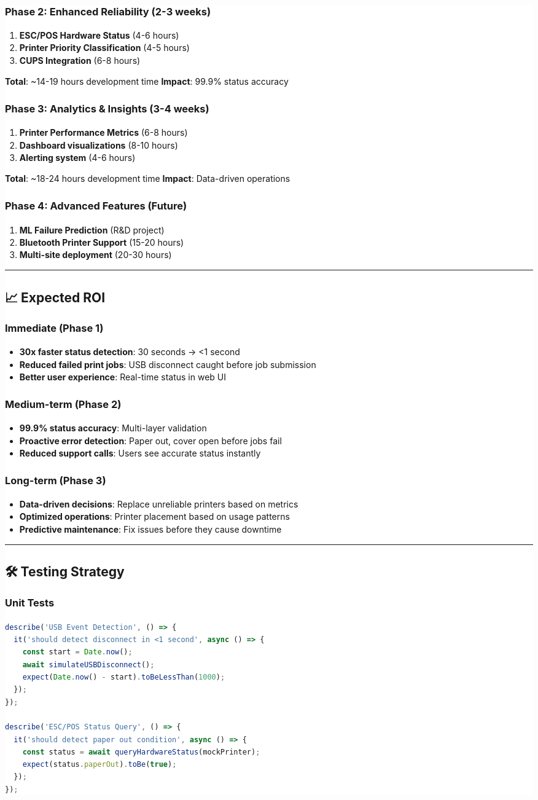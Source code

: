 ### Phase 2: Enhanced Reliability (2-3 weeks)
1. **ESC/POS Hardware Status** (4-6 hours)
2. **Printer Priority Classification** (4-5 hours)
3. **CUPS Integration** (6-8 hours)

**Total**: ~14-19 hours development time
**Impact**: 99.9% status accuracy

### Phase 3: Analytics & Insights (3-4 weeks)
1. **Printer Performance Metrics** (6-8 hours)
2. **Dashboard visualizations** (8-10 hours)
3. **Alerting system** (4-6 hours)

**Total**: ~18-24 hours development time
**Impact**: Data-driven operations

### Phase 4: Advanced Features (Future)
1. **ML Failure Prediction** (R&D project)
2. **Bluetooth Printer Support** (15-20 hours)
3. **Multi-site deployment** (20-30 hours)

---

## 📈 Expected ROI

### Immediate (Phase 1)
- **30x faster status detection**: 30 seconds → <1 second
- **Reduced failed print jobs**: USB disconnect caught before job submission
- **Better user experience**: Real-time status in web UI

### Medium-term (Phase 2)
- **99.9% status accuracy**: Multi-layer validation
- **Proactive error detection**: Paper out, cover open before jobs fail
- **Reduced support calls**: Users see accurate status instantly

### Long-term (Phase 3)
- **Data-driven decisions**: Replace unreliable printers based on metrics
- **Optimized operations**: Printer placement based on usage patterns
- **Predictive maintenance**: Fix issues before they cause downtime

---

## 🛠️ Testing Strategy

### Unit Tests
```javascript
describe('USB Event Detection', () => {
  it('should detect disconnect in <1 second', async () => {
    const start = Date.now();
    await simulateUSBDisconnect();
    expect(Date.now() - start).toBeLessThan(1000);
  });
});

describe('ESC/POS Status Query', () => {
  it('should detect paper out condition', async () => {
    const status = await queryHardwareStatus(mockPrinter);
    expect(status.paperOut).toBe(true);
  });
});
```
